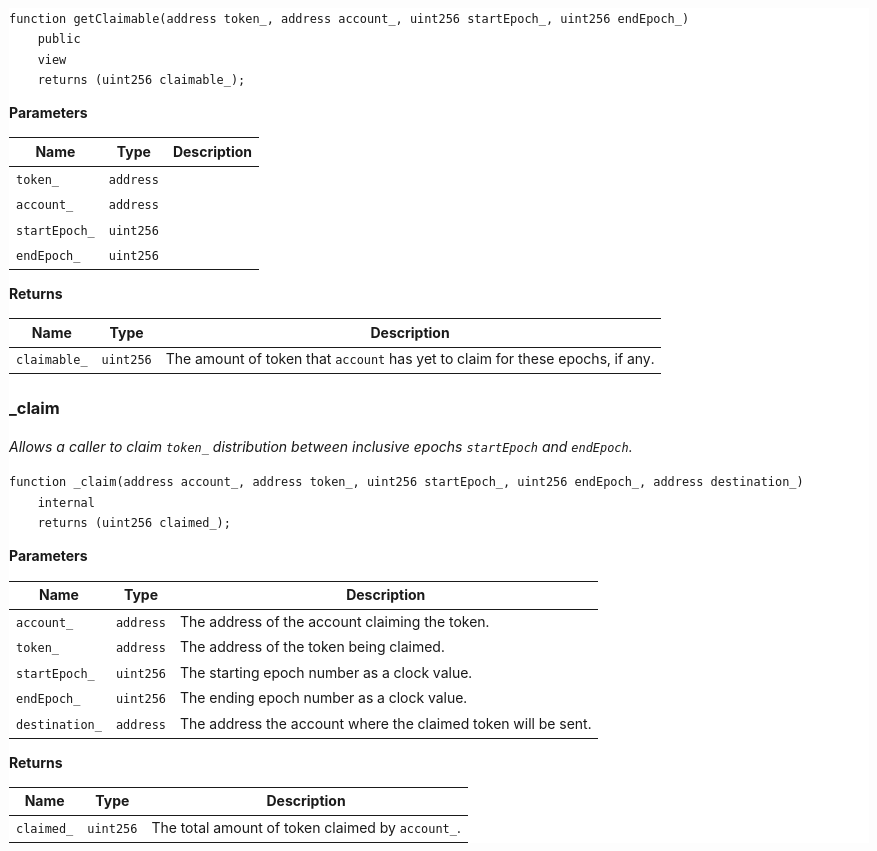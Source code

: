 
```solidity
function getClaimable(address token_, address account_, uint256 startEpoch_, uint256 endEpoch_)
    public
    view
    returns (uint256 claimable_);
```
**Parameters**

|Name|Type|Description|
|----|----|-----------|
|`token_`|`address`||
|`account_`|`address`||
|`startEpoch_`|`uint256`||
|`endEpoch_`|`uint256`||

**Returns**

|Name|Type|Description|
|----|----|-----------|
|`claimable_`|`uint256`|The amount of token that `account` has yet to claim for these epochs, if any.|


### _claim

*Allows a caller to claim `token_` distribution between inclusive epochs `startEpoch` and `endEpoch`.*


```solidity
function _claim(address account_, address token_, uint256 startEpoch_, uint256 endEpoch_, address destination_)
    internal
    returns (uint256 claimed_);
```
**Parameters**

|Name|Type|Description|
|----|----|-----------|
|`account_`|`address`|    The address of the account claiming the token.|
|`token_`|`address`|      The address of the token being claimed.|
|`startEpoch_`|`uint256`| The starting epoch number as a clock value.|
|`endEpoch_`|`uint256`|   The ending epoch number as a clock value.|
|`destination_`|`address`|The address the account where the claimed token will be sent.|

**Returns**

|Name|Type|Description|
|----|----|-----------|
|`claimed_`|`uint256`|    The total amount of token claimed by `account_`.|


